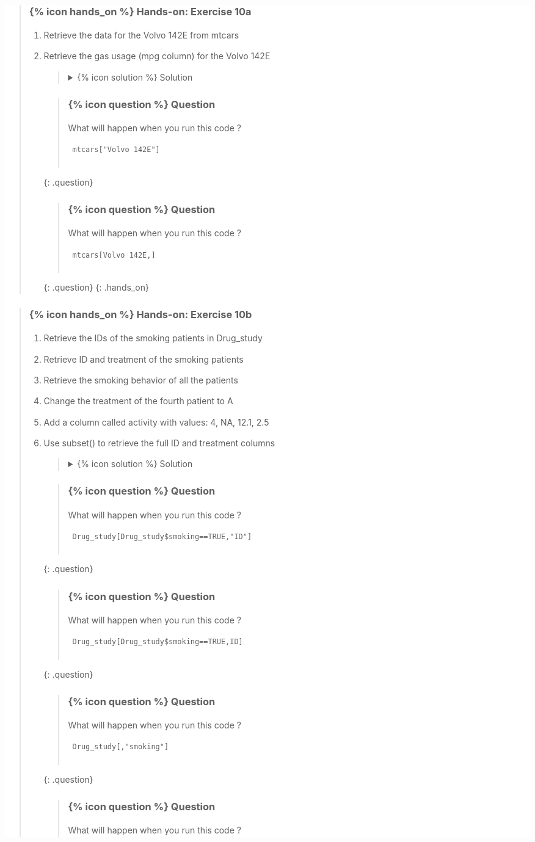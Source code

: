 > ### {% icon hands_on %} Hands-on: Exercise 10a
>
> 1. Retrieve the data for the Volvo 142E from mtcars 
> 2. Retrieve the gas usage (mpg column) for the Volvo 142E 
>    > <details markdown="1"><summary>{% icon solution %} Solution
>    > </summary></details>
>
>    > ### {% icon question %} Question
>    >
>    >  What will happen when you run this code ?
>    > ```
>    >  mtcars["Volvo 142E"]
>    >  
>    >  ```
>    {: .question}
>    > ### {% icon question %} Question
>    >
>    >  What will happen when you run this code ?
>    > ```
>    >  mtcars[Volvo 142E,]
>    >   
>    >  ```
>    {: .question}
{: .hands_on}

> ### {% icon hands_on %} Hands-on: Exercise 10b
>
> 1. Retrieve the IDs of the smoking patients in Drug_study
> 2. Retrieve ID and treatment of the smoking patients 
> 3. Retrieve the smoking behavior of all the patients
> 4. Change the treatment of the fourth patient to A
> 5. Add a column called activity with values: 4, NA, 12.1, 2.5
> 6. Use subset() to retrieve the full ID and treatment columns
>    > <details markdown="1"><summary>{% icon solution %} Solution
>    > </summary></details>
>
>    > ### {% icon question %} Question
>    >
>    >  What will happen when you run this code ?
>    > ```
>    >  Drug_study[Drug_study$smoking==TRUE,"ID"]
>    >   
>    >  ```
>    {: .question}
>    > ### {% icon question %} Question
>    >
>    >  What will happen when you run this code ?
>    > ```
>    >  Drug_study[Drug_study$smoking==TRUE,ID]
>    >   
>    >  ```
>    {: .question}
>    > ### {% icon question %} Question
>    >
>    >  What will happen when you run this code ?
>    > ```
>    >  Drug_study[,"smoking"]
>    >  
>    >  ```
>    {: .question}
>    > ### {% icon question %} Question
>    >
>    >  What will happen when you run this code ?
>    >  ```